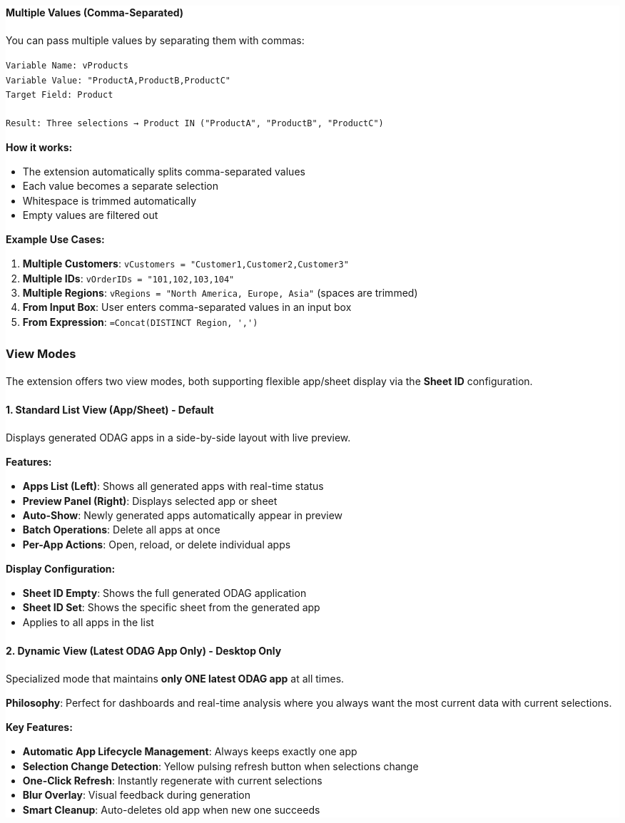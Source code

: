 #### Multiple Values (Comma-Separated)
You can pass multiple values by separating them with commas:
```
Variable Name: vProducts
Variable Value: "ProductA,ProductB,ProductC"
Target Field: Product

Result: Three selections → Product IN ("ProductA", "ProductB", "ProductC")
```

**How it works:**
- The extension automatically splits comma-separated values
- Each value becomes a separate selection
- Whitespace is trimmed automatically
- Empty values are filtered out

**Example Use Cases:**
1. **Multiple Customers**: `vCustomers = "Customer1,Customer2,Customer3"`
2. **Multiple IDs**: `vOrderIDs = "101,102,103,104"`
3. **Multiple Regions**: `vRegions = "North America, Europe, Asia"` (spaces are trimmed)
4. **From Input Box**: User enters comma-separated values in an input box
5. **From Expression**: `=Concat(DISTINCT Region, ',')`

### View Modes

The extension offers two view modes, both supporting flexible app/sheet display via the **Sheet ID** configuration.

#### 1. Standard List View (App/Sheet) - Default
Displays generated ODAG apps in a side-by-side layout with live preview.

**Features:**
- **Apps List (Left)**: Shows all generated apps with real-time status
- **Preview Panel (Right)**: Displays selected app or sheet
- **Auto-Show**: Newly generated apps automatically appear in preview
- **Batch Operations**: Delete all apps at once
- **Per-App Actions**: Open, reload, or delete individual apps

**Display Configuration:**
- **Sheet ID Empty**: Shows the full generated ODAG application
- **Sheet ID Set**: Shows the specific sheet from the generated app
- Applies to all apps in the list

#### 2. Dynamic View (Latest ODAG App Only) - Desktop Only
Specialized mode that maintains **only ONE latest ODAG app** at all times.

**Philosophy**: Perfect for dashboards and real-time analysis where you always want the most current data with current selections.

**Key Features:**
- **Automatic App Lifecycle Management**: Always keeps exactly one app
- **Selection Change Detection**: Yellow pulsing refresh button when selections change
- **One-Click Refresh**: Instantly regenerate with current selections
- **Blur Overlay**: Visual feedback during generation
- **Smart Cleanup**: Auto-deletes old app when new one succeeds
